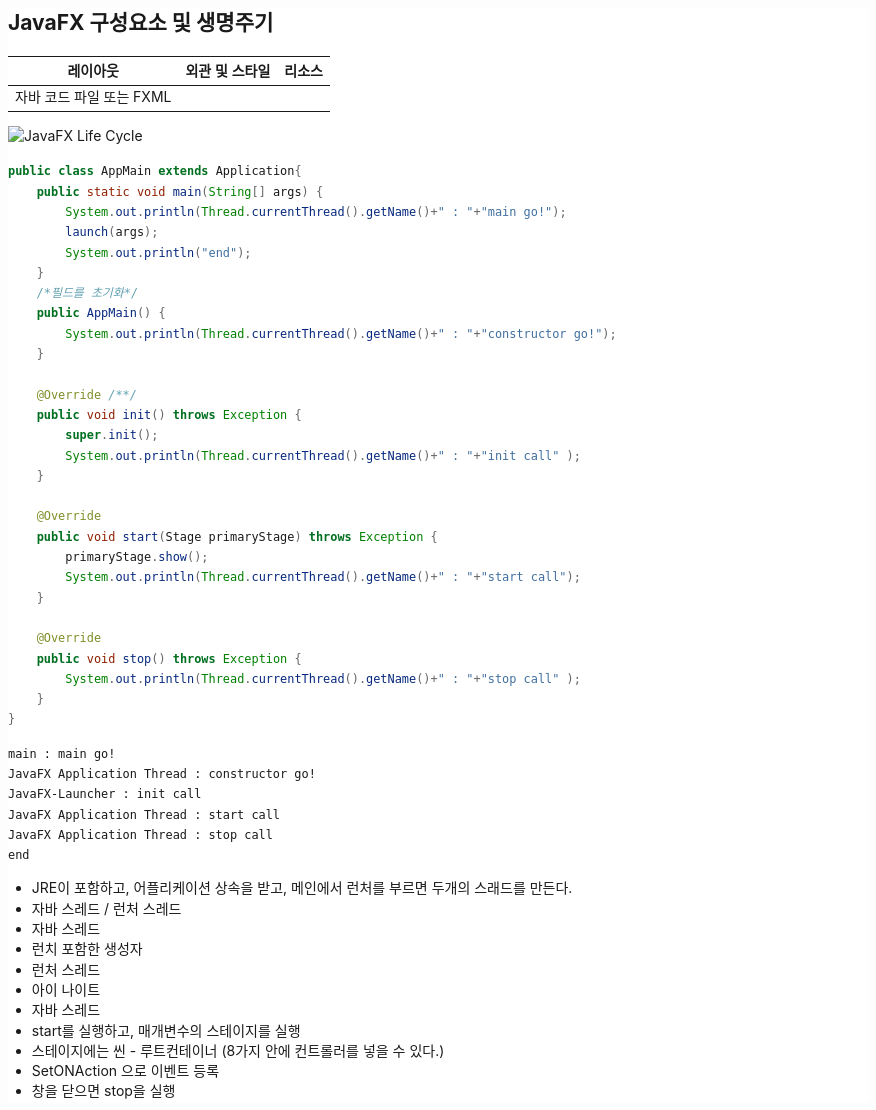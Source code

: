 
## JavaFX 구성요소 및 생명주기

|         레이아웃         | 외관 및 스타일 | 리소스 |
| :----------------------: | :------------: | :----: |
| 자바 코드 파일 또는 FXML |                |        |



![JavaFX Life Cycle](https://www.google.com/url?sa=i&source=imgres&cd=&cad=rja&uact=8&ved=2ahUKEwjomeKn6uXkAhWbZt4KHaZnAHgQjRx6BAgBEAQ&url=https%3A%2F%2Fetrenddot.wordpress.com%2F2017%2F04%2F09%2Fjavafx-8-a-fantastic-tool-to-create-beautiful-gui-for-your-java-application-easily-part-2%2F&psig=AOvVaw0sFyUPAZmRT9dtIgP1UdW3&ust=1569289762953085 "JavaFX Life Cycle.")


```java
public class AppMain extends Application{
	public static void main(String[] args) {
		System.out.println(Thread.currentThread().getName()+" : "+"main go!");
		launch(args);
		System.out.println("end");
	}
	/*필드를 초기화*/
	public AppMain() {
		System.out.println(Thread.currentThread().getName()+" : "+"constructor go!");
	}
    
	@Override /**/
	public void init() throws Exception {
		super.init();
		System.out.println(Thread.currentThread().getName()+" : "+"init call" );
	}
    
	@Override
	public void start(Stage primaryStage) throws Exception {
		primaryStage.show();
		System.out.println(Thread.currentThread().getName()+" : "+"start call");
	}
    
	@Override
	public void stop() throws Exception {
		System.out.println(Thread.currentThread().getName()+" : "+"stop call" );
	}
}
```

```consol
main : main go!
JavaFX Application Thread : constructor go!
JavaFX-Launcher : init call
JavaFX Application Thread : start call
JavaFX Application Thread : stop call
end
```

* JRE이 포함하고, 어플리케이션 상속을 받고, 메인에서 런처를 부르면 두개의 스래드를 만든다.
 * 자바 스레드 / 런처 스레드
* 자바 스레드
 * 런치 포함한 생성자
* 런처 스레드
 * 아이 나이트
* 자바 스레드
 * start를 실행하고, 매개변수의 스테이지를 실행
 * 스테이지에는 씬 - 루트컨테이너 (8가지 안에 컨트롤러를 넣을 수 있다.)
 * SetONAction 으로 이벤트 등록
* 창을 닫으면 stop을 실행
